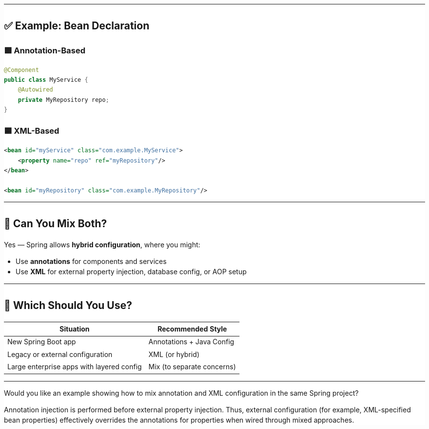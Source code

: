
---

## ✅ Example: Bean Declaration

### 🟩 **Annotation-Based**

```java
@Component
public class MyService {
    @Autowired
    private MyRepository repo;
}
```

### 🟦 **XML-Based**

```xml
<bean id="myService" class="com.example.MyService">
    <property name="repo" ref="myRepository"/>
</bean>

<bean id="myRepository" class="com.example.MyRepository"/>
```

---

## 🔀 Can You Mix Both?

Yes — Spring allows **hybrid configuration**, where you might:

* Use **annotations** for components and services
* Use **XML** for external property injection, database config, or AOP setup

---

## 🧠 Which Should You Use?

| Situation                                 | Recommended Style          |
| ----------------------------------------- | -------------------------- |
| New Spring Boot app                       | Annotations + Java Config  |
| Legacy or external configuration          | XML (or hybrid)            |
| Large enterprise apps with layered config | Mix (to separate concerns) |

---

Would you like an example showing how to mix annotation and XML configuration in the same Spring project?


Annotation injection is performed before external property injection. Thus, external configuration (for example, XML-specified bean properties) effectively overrides the annotations for properties when wired through mixed approaches.
